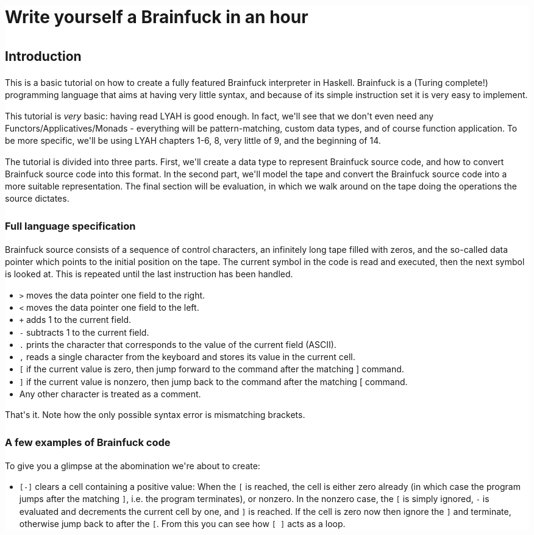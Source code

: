 Write yourself a Brainfuck in an hour
=====================================




Introduction
------------


This is a basic tutorial on how to create a fully featured Brainfuck interpreter in Haskell. Brainfuck is a (Turing complete!) programming language that aims at having very little syntax, and because of its simple instruction set it is very easy to implement.

This tutorial is *very* basic: having read LYAH is good enough. In fact, we'll see that we don't even need any Functors/Applicatives/Monads - everything will be pattern-matching, custom data types, and of course function application. To be more specific, we'll be using LYAH chapters 1-6, 8, very little of 9, and the beginning of 14.

The tutorial is divided into three parts. First, we'll create a data type to represent Brainfuck source code, and how to convert Brainfuck source code into this format. In the second part, we'll model the tape and convert the Brainfuck source code into a more suitable representation. The final section will be evaluation, in which we walk around on the tape doing the operations the source dictates.




### Full language specification

Brainfuck source consists of a sequence of control characters, an infinitely long tape filled with zeros, and the so-called data pointer which points to the initial position on the tape. The current symbol in the code is read and executed, then the next symbol is looked at. This is repeated until the last instruction has been handled.

- `>` moves the data pointer one field to the right.
- `<` moves the data pointer one field to the left.
- `+` adds 1 to the current field.
- `-` subtracts 1 to the current field.
- `.` prints the character that corresponds to the value of the current field (ASCII).
- `,` reads a single character from the keyboard and stores its value in the current cell.
- `[` if the current value is zero, then jump forward to the command after the matching ] command.
- `]` if the current value is nonzero, then jump back to the command after the matching [ command.
- Any other character is treated as a comment.

That's it. Note how the only possible syntax error is mismatching brackets.



### A few examples of Brainfuck code

To give you a glimpse at the abomination we're about to create:

- `[-]` clears a cell containing a positive value: When the `[` is reached, the cell is either zero already (in which case the program jumps after the matching `]`, i.e. the program terminates), or nonzero. In the nonzero case, the `[` is simply ignored, `-` is evaluated and decrements the current cell by one, and `]` is reached. If the cell is zero now then ignore the `]` and terminate, otherwise jump back to after the `[`. From this you can see how `[ ]` acts as a loop.


[helloworld]: http://en.wikipedia.org/wiki/Brainfuck#Hello_World.21
  [hoogle]: http://www.haskell.org/hoogle/